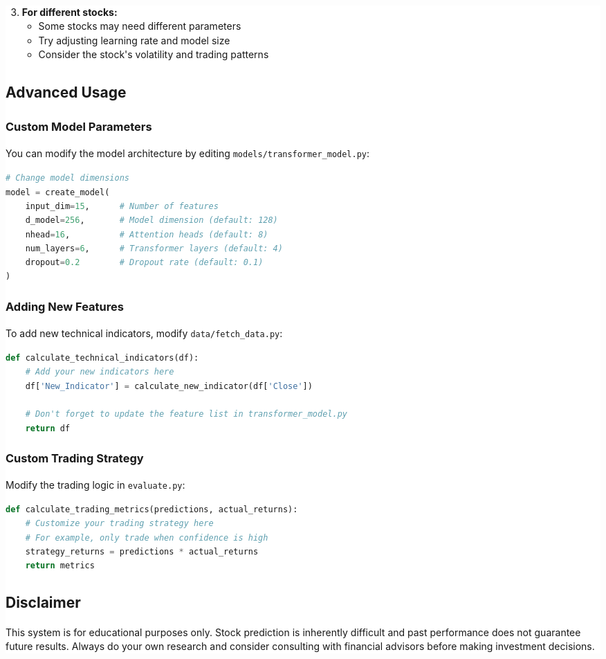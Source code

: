 3. **For different stocks:**
   - Some stocks may need different parameters
   - Try adjusting learning rate and model size
   - Consider the stock's volatility and trading patterns

## Advanced Usage

### Custom Model Parameters

You can modify the model architecture by editing `models/transformer_model.py`:

```python
# Change model dimensions
model = create_model(
    input_dim=15,      # Number of features
    d_model=256,       # Model dimension (default: 128)
    nhead=16,          # Attention heads (default: 8)
    num_layers=6,      # Transformer layers (default: 4)
    dropout=0.2        # Dropout rate (default: 0.1)
)
```

### Adding New Features

To add new technical indicators, modify `data/fetch_data.py`:

```python
def calculate_technical_indicators(df):
    # Add your new indicators here
    df['New_Indicator'] = calculate_new_indicator(df['Close'])
    
    # Don't forget to update the feature list in transformer_model.py
    return df
```

### Custom Trading Strategy

Modify the trading logic in `evaluate.py`:

```python
def calculate_trading_metrics(predictions, actual_returns):
    # Customize your trading strategy here
    # For example, only trade when confidence is high
    strategy_returns = predictions * actual_returns
    return metrics
```

## Disclaimer

This system is for educational purposes only. Stock prediction is inherently difficult and past performance does not guarantee future results. Always do your own research and consider consulting with financial advisors before making investment decisions. 